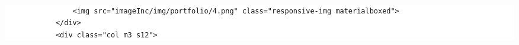                     <img src="imageInc/img/portfolio/4.png" class="responsive-img materialboxed">
                </div>
                <div class="col m3 s12">